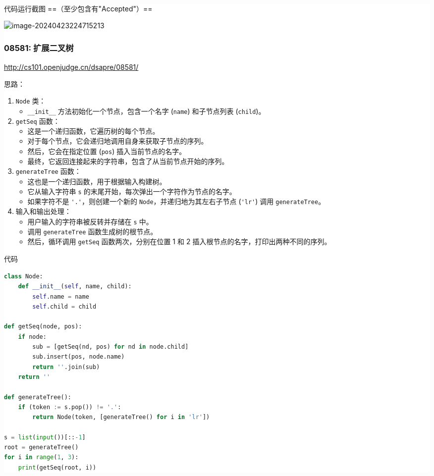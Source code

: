 

代码运行截图 ==（至少包含有"Accepted"）==

![image-20240423224715213](/Users/luzhuoran/Desktop/数算/作业/9/image-20240423224715213-3883639.png)

### 08581: 扩展二叉树

http://cs101.openjudge.cn/dsapre/08581/



思路：

1. `Node` 类：
   - `__init__` 方法初始化一个节点，包含一个名字 (`name`) 和子节点列表 (`child`)。
2. `getSeq` 函数：
   - 这是一个递归函数，它遍历树的每个节点。
   - 对于每个节点，它会递归地调用自身来获取子节点的序列。
   - 然后，它会在指定位置 (`pos`) 插入当前节点的名字。
   - 最终，它返回连接起来的字符串，包含了从当前节点开始的序列。
3. `generateTree` 函数：
   - 这也是一个递归函数，用于根据输入构建树。
   - 它从输入字符串 `s` 的末尾开始，每次弹出一个字符作为节点的名字。
   - 如果字符不是 `'.'`，则创建一个新的 `Node`，并递归地为其左右子节点 (`'lr'`) 调用 `generateTree`。
4. 输入和输出处理：
   - 用户输入的字符串被反转并存储在 `s` 中。
   - 调用 `generateTree` 函数生成树的根节点。
   - 然后，循环调用 `getSeq` 函数两次，分别在位置 1 和 2 插入根节点的名字，打印出两种不同的序列。



代码

```python
class Node:
    def __init__(self, name, child):
        self.name = name
        self.child = child

def getSeq(node, pos):
    if node:
        sub = [getSeq(nd, pos) for nd in node.child]
        sub.insert(pos, node.name)
        return ''.join(sub)
    return ''

def generateTree():
    if (token := s.pop()) != '.':
        return Node(token, [generateTree() for i in 'lr'])

s = list(input())[::-1]
root = generateTree()
for i in range(1, 3):
    print(getSeq(root, i))
```
